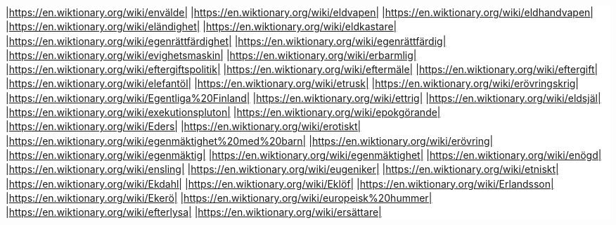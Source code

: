 |https://en.wiktionary.org/wiki/envälde|
|https://en.wiktionary.org/wiki/eldvapen|
|https://en.wiktionary.org/wiki/eldhandvapen|
|https://en.wiktionary.org/wiki/eländighet|
|https://en.wiktionary.org/wiki/eldkastare|
|https://en.wiktionary.org/wiki/egenrättfärdighet|
|https://en.wiktionary.org/wiki/egenrättfärdig|
|https://en.wiktionary.org/wiki/evighetsmaskin|
|https://en.wiktionary.org/wiki/erbarmlig|
|https://en.wiktionary.org/wiki/eftergiftspolitik|
|https://en.wiktionary.org/wiki/eftermäle|
|https://en.wiktionary.org/wiki/eftergift|
|https://en.wiktionary.org/wiki/elefantöl|
|https://en.wiktionary.org/wiki/etrusk|
|https://en.wiktionary.org/wiki/erövringskrig|
|https://en.wiktionary.org/wiki/Egentliga%20Finland|
|https://en.wiktionary.org/wiki/ettrig|
|https://en.wiktionary.org/wiki/eldsjäl|
|https://en.wiktionary.org/wiki/exekutionspluton|
|https://en.wiktionary.org/wiki/epokgörande|
|https://en.wiktionary.org/wiki/Eders|
|https://en.wiktionary.org/wiki/erotiskt|
|https://en.wiktionary.org/wiki/egenmäktighet%20med%20barn|
|https://en.wiktionary.org/wiki/erövring|
|https://en.wiktionary.org/wiki/egenmäktig|
|https://en.wiktionary.org/wiki/egenmäktighet|
|https://en.wiktionary.org/wiki/enögd|
|https://en.wiktionary.org/wiki/ensling|
|https://en.wiktionary.org/wiki/eugeniker|
|https://en.wiktionary.org/wiki/etniskt|
|https://en.wiktionary.org/wiki/Ekdahl|
|https://en.wiktionary.org/wiki/Eklöf|
|https://en.wiktionary.org/wiki/Erlandsson|
|https://en.wiktionary.org/wiki/Ekerö|
|https://en.wiktionary.org/wiki/europeisk%20hummer|
|https://en.wiktionary.org/wiki/efterlysa|
|https://en.wiktionary.org/wiki/ersättare|